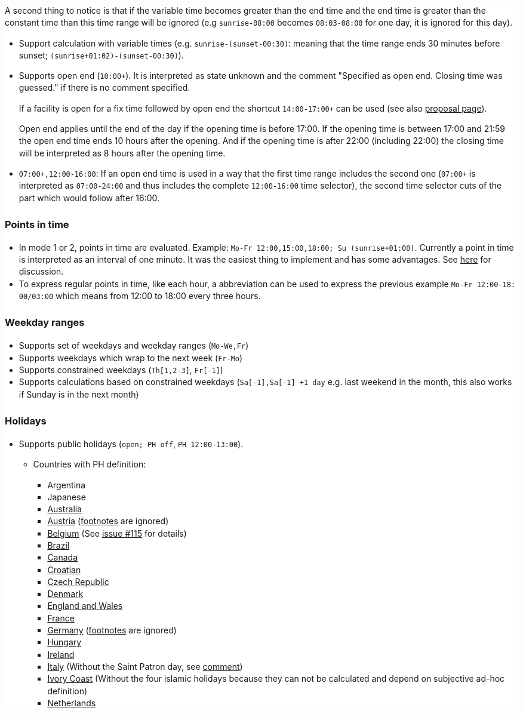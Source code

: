   A second thing to notice is that if the variable time becomes greater than the end time and the end time is greater than the constant time than this time range will be ignored (e.g `sunrise-08:00` becomes `08:03-08:00` for one day, it is ignored for this day).

- Support calculation with variable times (e.g. `sunrise-(sunset-00:30)`: meaning that the time range ends 30 minutes before sunset; `(sunrise+01:02)-(sunset-00:30)`).

- Supports open end (`10:00+`). It is interpreted as state unknown and the comment "Specified as open end. Closing time was guessed." if there is no comment specified.

  If a facility is open for a fix time followed by open end the shortcut `14:00-17:00+` can be used (see also [proposal page](https://wiki.openstreetmap.org/wiki/Proposed_features/opening_hours_open_end_fixed_time_extension)).

  Open end applies until the end of the day if the opening time is before 17:00. If the opening time is between 17:00 and 21:59 the open end time ends 10 hours after the opening. And if the opening time is after 22:00 (including 22:00) the closing time will be interpreted as 8 hours after the opening time.

- `07:00+,12:00-16:00`: If an open end time is used in a way that the first time range includes the second one (`07:00+` is interpreted as `07:00-24:00` and thus includes the complete `12:00-16:00` time selector), the second time selector cuts of the part which would follow after 16:00.

### Points in time

- In mode 1 or 2, points in time are evaluated. Example: `Mo-Fr 12:00,15:00,18:00; Su (sunrise+01:00)`. Currently a point in time is interpreted as an interval of one minute. It was the easiest thing to implement and has some advantages. See [here](https://github.com/AMDmi3/opening_hours.js/issues/12) for discussion.
- To express regular points in time, like each hour, a abbreviation can be used to express the previous example `Mo-Fr 12:00-18:00/03:00` which means from 12:00 to 18:00 every three hours.

### Weekday ranges

- Supports set of weekdays and weekday ranges (`Mo-We,Fr`)
- Supports weekdays which wrap to the next week (`Fr-Mo`)
- Supports constrained weekdays (`Th[1,2-3]`, `Fr[-1]`)
- Supports calculations based on constrained weekdays (`Sa[-1],Sa[-1] +1 day` e.g. last weekend in the month, this also works if Sunday is in the next month)

### Holidays

- Supports public holidays (`open; PH off`, `PH 12:00-13:00`).

  - Countries with PH definition:

    - Argentina
    - Japanese
    - [Australia][ph-au]
    - [Austria][ph-at] ([footnotes][ph-at] are ignored)
    - [Belgium][ph-be] (See [issue #115](https://github.com/opening-hours/opening_hours.js/issues/115) for details)
    - [Brazil][ph-br]
    - [Canada][ph-ca]
    - [Croatian][ph-hr]
    - [Czech Republic][ph-cz]
    - [Denmark][ph-dk]
    - [England and Wales][ph-gb]
    - [France][ph-fr]
    - [Germany][ph-de] ([footnotes][ph-de] are ignored)
    - [Hungary][ph-hu]
    - [Ireland][ph-ie]
    - [Italy][ph-it] (Without the Saint Patron day, see [comment](https://github.com/opening-hours/opening_hours.js/pull/74#issuecomment-76194891))
    - [Ivory Coast][ph-ci] (Without the four islamic holidays because they can not be calculated and depend on subjective ad-hoc definition)
    - [Netherlands][ph-ne]

[github ci]: https://github.com/opening-hours/opening_hours.js/workflows/Continuous%20Integration/badge.svg
[taginfo]: https://taginfo.openstreetmap.org/
[opening_hours_map]: https://github.com/opening-hours/opening_hours_map
[pyopening_hours]: https://github.com/ypid/pyopening_hours
[opening_hours_server.js]: https://github.com/ypid/opening_hours_server.js
[opening_hours-statistics]: https://github.com/ypid/opening_hours-statistics
[yohours]: http://github.pavie.info/yohours/
[osmopeninghours]: https://github.com/digitalxmobile-dev/osmopeninghours
[nominatim]: https://wiki.openstreetmap.org/wiki/Nominatim#Reverse_Geocoding_.2F_Address_lookup
[suncalc]: https://github.com/mourner/suncalc
[fossgis-project]: https://wiki.openstreetmap.org/wiki/FOSSGIS/Server/Projects/opening_hours.js
[issue-report]: /../../issues
[releases on github]: /../../releases
[key:opening_hours]: https://wiki.openstreetmap.org/wiki/Key:opening_hours
[oh:specification]: https://wiki.openstreetmap.org/wiki/Key:opening_hours/specification
[oh:specification:fallback rule]: https://wiki.openstreetmap.org/wiki/Key:opening_hours/specification#fallback_rule_separator
[oh:specification:additional rule]: https://wiki.openstreetmap.org/wiki/Key:opening_hours/specification#additional_rule_separator
[oh:spec:any_rule_separator]: https://wiki.openstreetmap.org/wiki/Key:opening_hours/specification#any_rule_separator
[oh:spec:separator_for_readability]: https://wiki.openstreetmap.org/wiki/Key:opening_hours/specification#separator_for_readability
[ohlib.iterator-api]: #iterator-api
[ohlib.time-ranges]: #time-ranges
[ohlib.states]: #states
[ohlib.holidays]: #holidays
[ohlib.contribute.holidays]: /src/holidays/
[ohlib.evaluation-tool]: #evaluation-tool
[ohlib.library-api]: #library-api
[ohlib.testing]: #testing
[ohlib.docs.holiday]: /holidays/README.md
[ohlib.js/locales/core.js]: /src/locales/core.js
[ohlib.opening_hours.js]: /index.js
[ohlib.test.js]: /test.js
[ohlib.makefile]: /Makefile
[ohlib.js/i18n-resources.js]: /site/js/i18n-resources.js
[ohlib.npmjs]: https://www.npmjs.org/package/opening_hours
[ohlib.github]: https://github.com/opening-hours/opening_hours.js
[hc]: https://gitlab.com/ypid/hc
[evaluation tool]: https://openingh.openstreetmap.de/evaluation_tool/
[schulferien.org]: http://www.schulferien.org/iCal/
[ph-at]: https://de.wikipedia.org/wiki/Feiertage_in_%C3%96sterreich
[ph-au]: https://en.wikipedia.org/wiki/Public_holidays_in_Australia
[ph-be]: https://de.wikipedia.org/wiki/Feiertage_in_Belgien
[ph-br]: https://pt.wikipedia.org/wiki/Feriados_no_Brasil
[ph-ca]: https://en.wikipedia.org/wiki/Public_holidays_in_Canada
[ph-ch]: https://www.bj.admin.ch/dam/bj/de/data/publiservice/service/zivilprozessrecht/kant-feiertage.pdf.download.pdf/kant-feiertage.pdf
[ph-ci]: https://fr.wikipedia.org/wiki/Jour_f%C3%A9ri%C3%A9#_C%C3%B4te_d%27Ivoire
[ph-cz]: https://en.wikipedia.org/wiki/Public_holidays_in_the_Czech_Republic
[ph-de]: https://de.wikipedia.org/wiki/Feiertage_in_Deutschland
[ph-dk]: https://en.wikipedia.org/wiki/Public_holidays_in_Denmark
[ph-fr]: https://fr.wikipedia.org/wiki/F%C3%AAtes_et_jours_f%C3%A9ri%C3%A9s_en_France
[ph-gb]: https://www.gov.uk/bank-holidays#england-and-wales
[ph-hr]: https://en.wikipedia.org/wiki/Public_holidays_in_Croatia
[ph-hu]: https://en.wikipedia.org/wiki/Public_holidays_in_Hungary
[ph-ie]: https://en.wikipedia.org/wiki/Public_holidays_in_the_Republic_of_Ireland
[ph-it]: http://www.governo.it/Presidenza/ufficio_cerimoniale/cerimoniale/giornate.html
[ph-ne]: https://nl.wikipedia.org/wiki/Feestdagen_in_Nederland
[ph-nl]: https://pl.wikipedia.org/wiki/Dni_wolne_od_pracy_w_Polsce
[ph-nz]: https://en.wikipedia.org/wiki/Public_holidays_in_New_Zealand
[ph-ro]: https://en.wikipedia.org/wiki/Public_holidays_in_Romania#Official_non-working_holidays
[ph-ru]: https://ru.wikipedia.org/wiki/%D0%9F%D1%80%D0%B0%D0%B7%D0%B4%D0%BD%D0%B8%D0%BA%D0%B8_%D0%A0%D0%BE%D1%81%D1%81%D0%B8%D0%B8
[ph-se]: https://en.wikipedia.org/wiki/Public_holidays_in_Sweden
[ph-si]: http://www.vlada.si/o_sloveniji/politicni_sistem/prazniki/
[ph-ua]: https://uk.wikipedia.org/wiki/%D0%A1%D0%B2%D1%8F%D1%82%D0%B0_%D1%82%D0%B0_%D0%BF%D0%B0%D0%BC%27%D1%8F%D1%82%D0%BD%D1%96_%D0%B4%D0%BD%D1%96_%D0%B2_%D0%A3%D0%BA%D1%80%D0%B0%D1%97%D0%BD%D1%96
[ph-us]: https://en.wikipedia.org/wiki/Public_holidays_in_the_United_States
[ph-vn]: https://vi.wikipedia.org/wiki/C%C3%A1c_ng%C3%A0y_l%E1%BB%85_%E1%BB%9F_Vi%E1%BB%87t_Nam